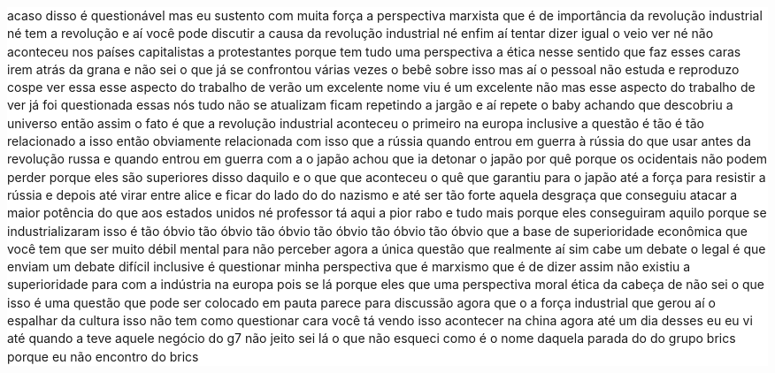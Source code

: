 acaso disso é questionável mas eu
sustento com muita força a perspectiva
marxista que é de importância da
revolução industrial né tem a revolução
e aí você pode discutir a causa da
revolução industrial né enfim aí tentar
dizer igual o veio ver né não aconteceu
nos países capitalistas a protestantes
porque tem tudo uma perspectiva a ética
nesse sentido que faz esses caras irem
atrás da grana e não sei o que já se
confrontou várias vezes o bebê sobre
isso mas aí o pessoal não estuda e
reproduzo cospe ver essa esse aspecto do
trabalho de verão um excelente nome viu
é um excelente não mas esse aspecto do
trabalho de ver já foi questionada essas
nós tudo não se atualizam ficam
repetindo a jargão e aí repete o baby
achando que descobriu a universo então
assim o fato é que a revolução
industrial aconteceu o primeiro na
europa inclusive a questão é tão é tão
relacionado a isso então obviamente
relacionada com isso que a rússia quando
entrou em guerra à rússia do que usar
antes da revolução russa
e quando entrou em guerra com a o japão
achou que ia detonar o japão por quê
porque os ocidentais não podem perder
porque eles são superiores disso daquilo
e o que que aconteceu o quê que garantiu
para o japão até a força para resistir a
rússia e depois até virar entre alice e
ficar do lado do do nazismo e até ser
tão forte aquela desgraça que conseguiu
atacar a maior potência do que aos
estados unidos né professor tá aqui a
pior rabo e tudo mais porque eles
conseguiram aquilo porque se
industrializaram isso é tão óbvio tão
óbvio tão óbvio tão óbvio tão óbvio tão
óbvio que a base de superioridade
econômica que você tem que ser muito
débil mental para não perceber agora a
única questão que realmente aí sim cabe
um debate o legal é que enviam um debate
difícil inclusive é questionar minha
perspectiva que é marxismo que é de
dizer assim não existiu a superioridade
para com
a indústria na europa pois se lá porque
eles que uma perspectiva moral ética da
cabeça de não sei o que isso é uma
questão que pode ser colocado em pauta
parece para discussão agora que o a
força industrial que gerou aí o espalhar
da cultura isso não tem como questionar
cara você tá vendo isso acontecer na
china agora até um dia desses eu eu vi
até quando a teve aquele negócio do g7
não jeito sei lá o que não esqueci como
é o nome daquela parada do do grupo
brics porque eu não encontro do brics